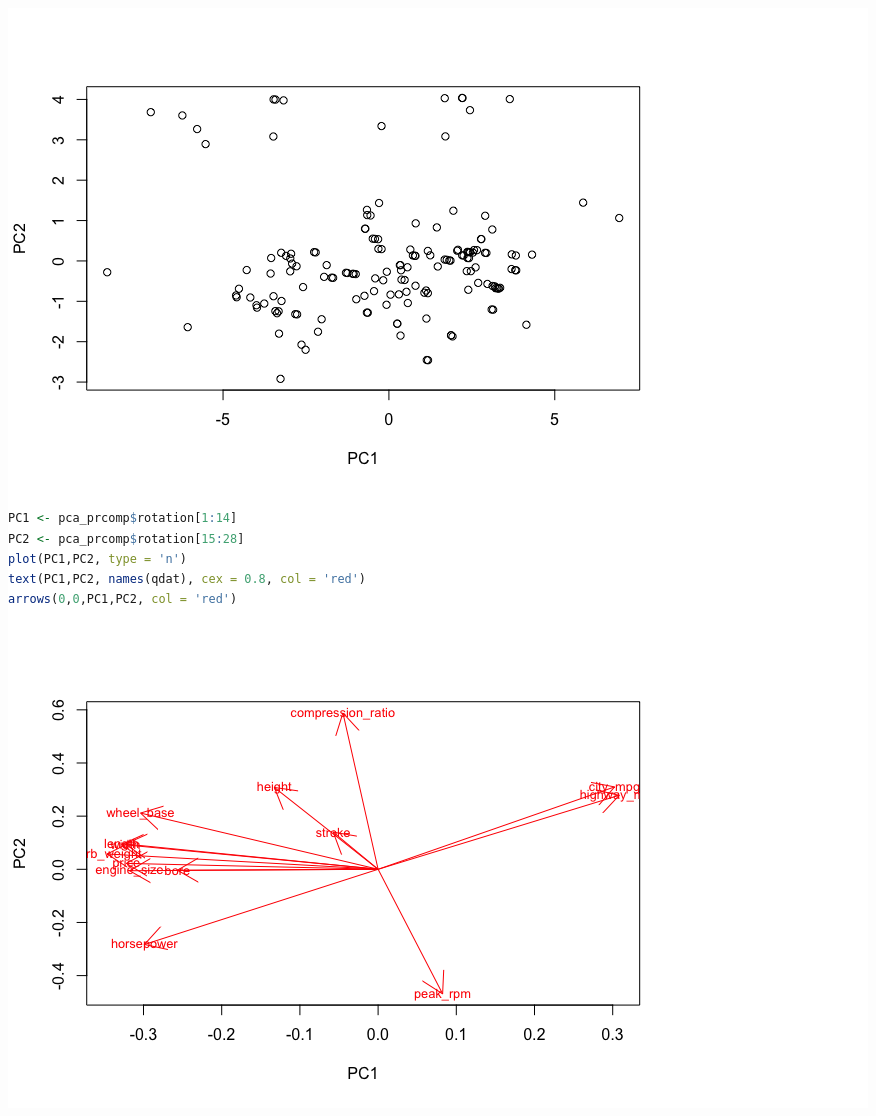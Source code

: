 ![](hw01-Shrey-Samdani_files/figure-markdown_github/unnamed-chunk-4-1.png)

``` r
PC1 <- pca_prcomp$rotation[1:14]
PC2 <- pca_prcomp$rotation[15:28]
plot(PC1,PC2, type = 'n')
text(PC1,PC2, names(qdat), cex = 0.8, col = 'red')
arrows(0,0,PC1,PC2, col = 'red')
```

![](hw01-Shrey-Samdani_files/figure-markdown_github/unnamed-chunk-5-1.png)
